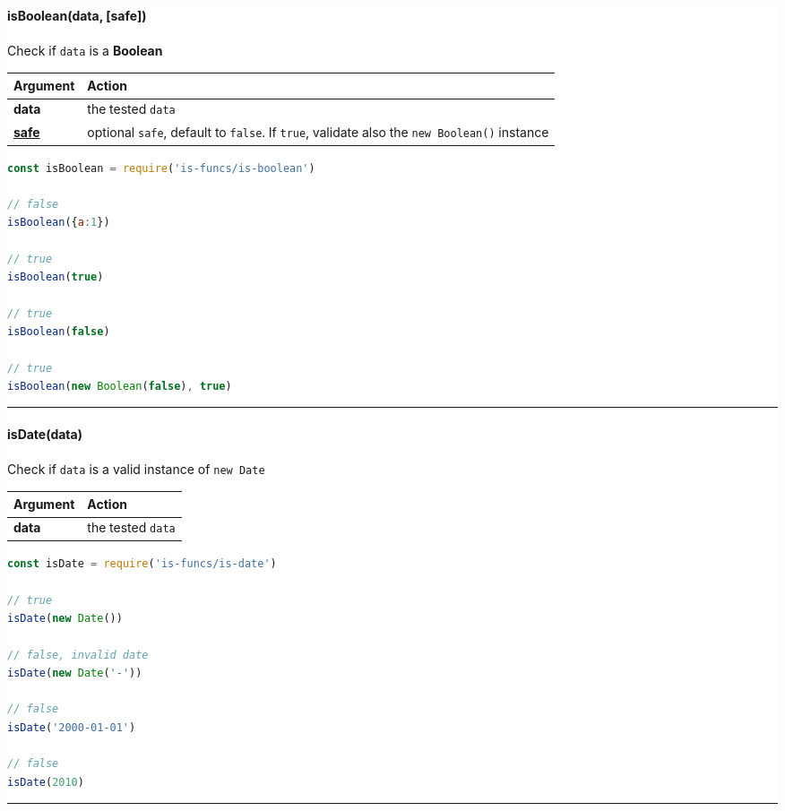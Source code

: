 
#### isBoolean(data, [safe])

Check if `data` is a **Boolean**

| Argument | Action |
| :------ | :------- |
| **data** | the tested `data` |
| **[safe](#note)** | optional `safe`, default to `false`. If `true`, validate also the `new Boolean()` instance |

```js
const isBoolean = require('is-funcs/is-boolean')

// false
isBoolean({a:1})

// true
isBoolean(true)

// true
isBoolean(false)

// true
isBoolean(new Boolean(false), true)
```

---

#### isDate(data)

Check if `data` is a valid instance of `new Date`

| Argument | Action |
| :------ | :------- |
| **data** | the tested `data` |

```js
const isDate = require('is-funcs/is-date')

// true
isDate(new Date())

// false, invalid date
isDate(new Date('-'))

// false
isDate('2000-01-01')

// false
isDate(2010)
```

---
